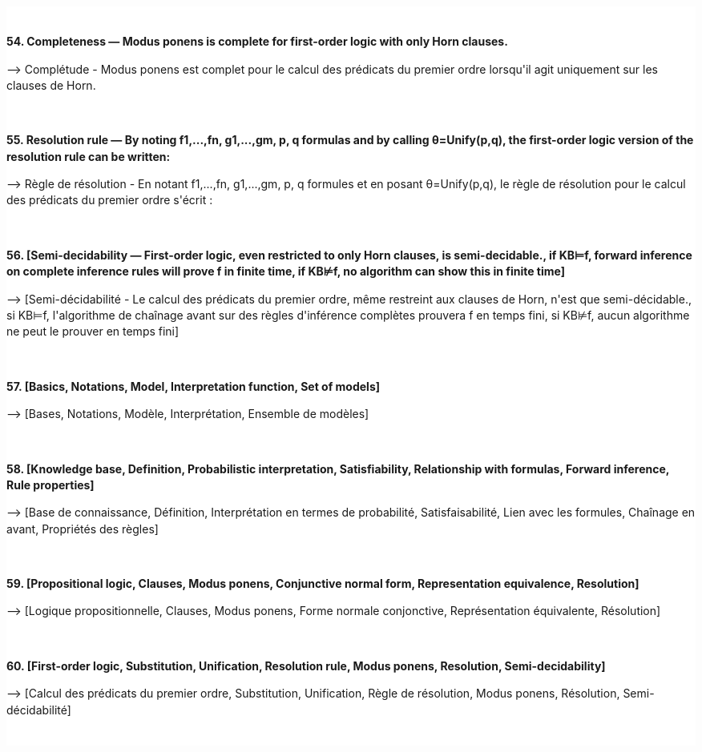<br>


**54. Completeness ― Modus ponens is complete for first-order logic with only Horn clauses.**

&#10230; Complétude - Modus ponens est complet pour le calcul des prédicats du premier ordre lorsqu'il agit uniquement sur les clauses de Horn.

<br>


**55. Resolution rule ― By noting f1,...,fn, g1,...,gm, p, q formulas and by calling θ=Unify(p,q), the first-order logic version of the resolution rule can be written:**

&#10230; Règle de résolution - En notant f1,...,fn, g1,...,gm, p, q formules et en posant θ=Unify(p,q), le règle de résolution pour le calcul des prédicats du premier ordre s'écrit :

<br>


**56. [Semi-decidability ― First-order logic, even restricted to only Horn clauses, is semi-decidable., if KB⊨f, forward inference on complete inference rules will prove f in finite time, if KB⊭f, no algorithm can show this in finite time]**

&#10230; [Semi-décidabilité - Le calcul des prédicats du premier ordre, même restreint aux clauses de Horn, n'est que semi-décidable., si KB⊨f, l'algorithme de chaînage avant sur des règles d'inférence complètes prouvera f en temps fini, si KB⊭f, aucun algorithme ne peut le prouver en temps fini]

<br>


**57. [Basics, Notations, Model, Interpretation function, Set of models]**

&#10230; [Bases, Notations, Modèle, Interprétation, Ensemble de modèles]

<br>


**58. [Knowledge base, Definition, Probabilistic interpretation, Satisfiability, Relationship with formulas, Forward inference, Rule properties]**

&#10230; [Base de connaissance, Définition, Interprétation en termes de probabilité, Satisfaisabilité, Lien avec les formules, Chaînage en avant, Propriétés des règles]

<br>


**59. [Propositional logic, Clauses, Modus ponens, Conjunctive normal form, Representation equivalence, Resolution]**

&#10230; [Logique propositionnelle, Clauses, Modus ponens, Forme normale conjonctive, Représentation équivalente, Résolution]

<br>


**60. [First-order logic, Substitution, Unification, Resolution rule, Modus ponens, Resolution, Semi-decidability]**

&#10230; [Calcul des prédicats du premier ordre, Substitution, Unification, Règle de résolution, Modus ponens, Résolution, Semi-décidabilité]

<br>
